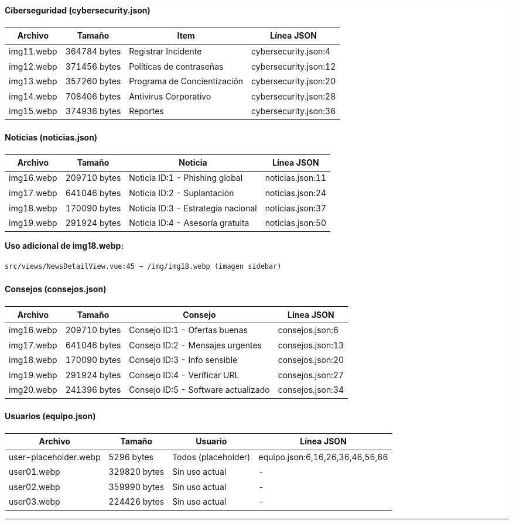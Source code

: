 #### Ciberseguridad (cybersecurity.json)
| Archivo | Tamaño | Item | Línea JSON |
|---------|--------|------|------------|
| img11.webp | 364784 bytes | Registrar Incidente | cybersecurity.json:4 |
| img12.webp | 371456 bytes | Políticas de contraseñas | cybersecurity.json:12 |
| img13.webp | 357260 bytes | Programa de Concientización | cybersecurity.json:20 |
| img14.webp | 708406 bytes | Antivirus Corporativo | cybersecurity.json:28 |
| img15.webp | 374936 bytes | Reportes | cybersecurity.json:36 |

#### Noticias (noticias.json)
| Archivo | Tamaño | Noticia | Línea JSON |
|---------|--------|---------|------------|
| img16.webp | 209710 bytes | Noticia ID:1 - Phishing global | noticias.json:11 |
| img17.webp | 641046 bytes | Noticia ID:2 - Suplantación | noticias.json:24 |
| img18.webp | 170090 bytes | Noticia ID:3 - Estrategia nacional | noticias.json:37 |
| img19.webp | 291924 bytes | Noticia ID:4 - Asesoría gratuita | noticias.json:50 |

**Uso adicional de img18.webp:**
```
src/views/NewsDetailView.vue:45 → /img/img18.webp (imagen sidebar)
```

#### Consejos (consejos.json)
| Archivo | Tamaño | Consejo | Línea JSON |
|---------|--------|---------|------------|
| img16.webp | 209710 bytes | Consejo ID:1 - Ofertas buenas | consejos.json:6 |
| img17.webp | 641046 bytes | Consejo ID:2 - Mensajes urgentes | consejos.json:13 |
| img18.webp | 170090 bytes | Consejo ID:3 - Info sensible | consejos.json:20 |
| img19.webp | 291924 bytes | Consejo ID:4 - Verificar URL | consejos.json:27 |
| img20.webp | 241396 bytes | Consejo ID:5 - Software actualizado | consejos.json:34 |

#### Usuarios (equipo.json)
| Archivo | Tamaño | Usuario | Línea JSON |
|---------|--------|---------|------------|
| user-placeholder.webp | 5296 bytes | Todos (placeholder) | equipo.json:6,16,26,36,46,56,66 |
| user01.webp | 329820 bytes | Sin uso actual | - |
| user02.webp | 359990 bytes | Sin uso actual | - |
| user03.webp | 224426 bytes | Sin uso actual | - |

---
